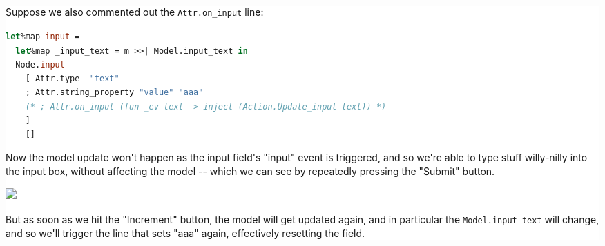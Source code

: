 Suppose we also commented out the `Attr.on_input` line:

```ocaml
let%map input =
  let%map _input_text = m >>| Model.input_text in
  Node.input
    [ Attr.type_ "text"
    ; Attr.string_property "value" "aaa"
    (* ; Attr.on_input (fun _ev text -> inject (Action.Update_input text)) *)
    ]
    []
```

Now the model update won't happen as the input field's "input" event
is triggered, and so we're able to type stuff willy-nilly into the
input box, without affecting the model -- which we can see by
repeatedly pressing the "Submit" button.

![](./input_text_behavior-3.gif)

But as soon as we hit the "Increment" button, the model will get
updated again, and in particular the `Model.input_text` will change,
and so we'll trigger the line that sets "aaa" again, effectively
resetting the field.

